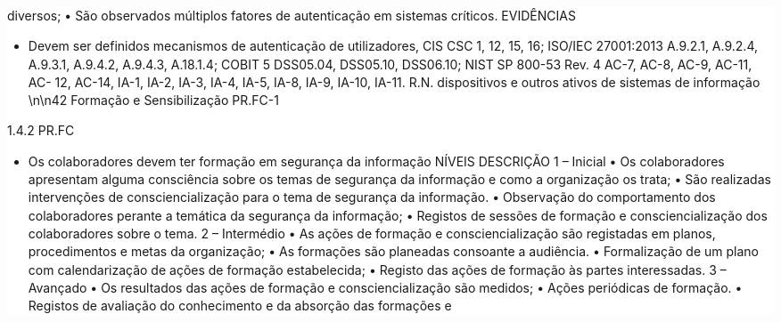 diversos;
•	 São observados múltiplos fatores de 
autenticação em sistemas críticos.
EVIDÊNCIAS 
- Devem ser definidos mecanismos de autenticação de utilizadores, 
CIS CSC 1, 
12, 15, 16;
ISO/IEC 
27001:2013 
A.9.2.1, A.9.2.4, 
A.9.3.1, A.9.4.2, 
A.9.4.3, A.18.1.4;
COBIT 5 DSS05.04, 
DSS05.10, 
DSS06.10;
NIST SP 800-53 
Rev. 4 AC-7, AC-8, 
AC-9, AC-11, AC-
12, AC-14, IA-1, 
IA-2, IA-3, IA-4, 
IA-5, IA-8, IA-9, 
IA-10, IA-11.
R.N.
dispositivos e outros ativos de sistemas de informação
\n\n42
Formação e Sensibilização 
PR.FC-1 

1.4.2 PR.FC
- Os colaboradores devem ter formação em segurança da informação
NÍVEIS 
DESCRIÇÃO 
1 – Inicial 
•	 Os colaboradores apresentam alguma 
consciência sobre os temas de 
segurança da informação e como a 
organização os trata;
•	 São realizadas intervenções de 
consciencialização para o tema de 
segurança da informação.
•	 Observação do comportamento dos 
colaboradores perante a temática da 
segurança da informação;
•	 Registos de sessões de formação e 
consciencialização dos colaboradores 
sobre o tema.
2 – Intermédio 
•	 As ações de formação e 
consciencialização são registadas em 
planos, procedimentos e metas da 
organização;
•	 As formações são planeadas consoante 
a audiência.
•	 Formalização de um plano com 
calendarização de ações de formação 
estabelecida;
•	 Registo das ações de formação às 
partes interessadas.
3 – Avançado 
•	 Os resultados das ações de formação e 
consciencialização são medidos;
•	 Ações periódicas de formação.
•	 Registos de avaliação do conhecimento 
e da absorção das formações e 